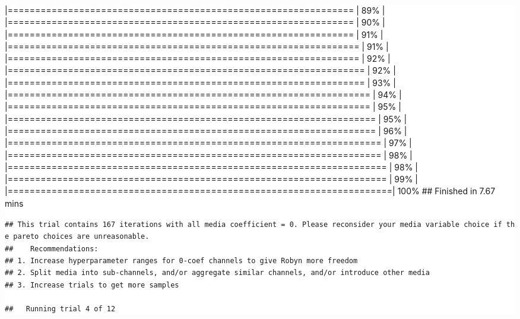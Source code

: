 |===============================================================       |  89%  |                                                                              |===============================================================       |  90%  |                                                                              |===============================================================       |  91%  |                                                                              |================================================================      |  91%  |                                                                              |================================================================      |  92%  |                                                                              |=================================================================     |  92%  |                                                                              |=================================================================     |  93%  |                                                                              |==================================================================    |  94%  |                                                                              |==================================================================    |  95%  |                                                                              |===================================================================   |  95%  |                                                                              |===================================================================   |  96%  |                                                                              |====================================================================  |  97%  |                                                                              |====================================================================  |  98%  |                                                                              |===================================================================== |  98%  |                                                                              |===================================================================== |  99%  |                                                                              |======================================================================| 100% 
    ##   Finished in 7.67 mins

    ## This trial contains 167 iterations with all media coefficient = 0. Please reconsider your media variable choice if the pareto choices are unreasonable. 
    ##    Recommendations: 
    ## 1. Increase hyperparameter ranges for 0-coef channels to give Robyn more freedom 
    ## 2. Split media into sub-channels, and/or aggregate similar channels, and/or introduce other media 
    ## 3. Increase trials to get more samples

    ##   Running trial 4 of 12
